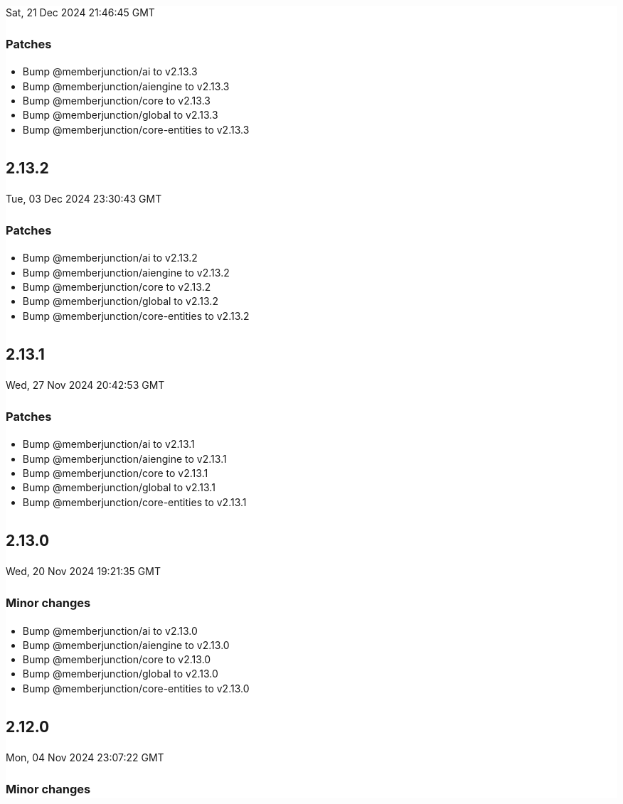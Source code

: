 Sat, 21 Dec 2024 21:46:45 GMT

### Patches

- Bump @memberjunction/ai to v2.13.3
- Bump @memberjunction/aiengine to v2.13.3
- Bump @memberjunction/core to v2.13.3
- Bump @memberjunction/global to v2.13.3
- Bump @memberjunction/core-entities to v2.13.3

## 2.13.2

Tue, 03 Dec 2024 23:30:43 GMT

### Patches

- Bump @memberjunction/ai to v2.13.2
- Bump @memberjunction/aiengine to v2.13.2
- Bump @memberjunction/core to v2.13.2
- Bump @memberjunction/global to v2.13.2
- Bump @memberjunction/core-entities to v2.13.2

## 2.13.1

Wed, 27 Nov 2024 20:42:53 GMT

### Patches

- Bump @memberjunction/ai to v2.13.1
- Bump @memberjunction/aiengine to v2.13.1
- Bump @memberjunction/core to v2.13.1
- Bump @memberjunction/global to v2.13.1
- Bump @memberjunction/core-entities to v2.13.1

## 2.13.0

Wed, 20 Nov 2024 19:21:35 GMT

### Minor changes

- Bump @memberjunction/ai to v2.13.0
- Bump @memberjunction/aiengine to v2.13.0
- Bump @memberjunction/core to v2.13.0
- Bump @memberjunction/global to v2.13.0
- Bump @memberjunction/core-entities to v2.13.0

## 2.12.0

Mon, 04 Nov 2024 23:07:22 GMT

### Minor changes
